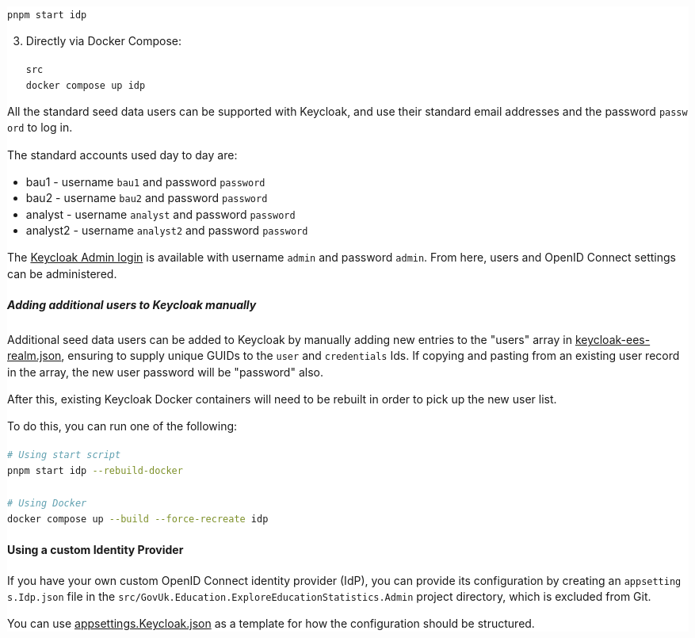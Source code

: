    ```bash
   pnpm start idp
   ```

3. Directly via Docker Compose:

   ```bash
   src
   docker compose up idp
   ```

All the standard seed data users can be supported with Keycloak, and use their standard email addresses and the
password `password` to log in.

The standard accounts used day to day are:

  * bau1 - username `bau1` and password `password`
  * bau2 - username `bau2` and password `password`
  * analyst - username `analyst` and password `password`
  * analyst2 - username `analyst2` and password `password`

The [Keycloak Admin login](https://ees.local:5031/auth/admin/) is available with username `admin` and password
`admin`. From here, users and OpenID Connect settings can be administered.

##### Adding additional users to Keycloak manually

Additional seed data users can be added to Keycloak by manually adding new entries to the "users" array in
[keycloak-ees-realm.json](src/keycloak/keycloak-ees-realm.json), ensuring to supply unique GUIDs to the `user` and
`credentials` Ids. If copying and pasting from an existing user record in the array, the new user password will be
"password" also.

After this, existing Keycloak Docker containers will need to be rebuilt in order to pick up the new user list. 

To do this, you can run one of the following:

```bash
# Using start script
pnpm start idp --rebuild-docker

# Using Docker
docker compose up --build --force-recreate idp
```

#### Using a custom Identity Provider

If you have your own custom OpenID Connect identity provider (IdP), you can provide its configuration by creating 
an `appsettings.Idp.json` file in the `src/GovUk.Education.ExploreEducationStatistics.Admin` project directory, which is 
excluded from Git. 

You can use [appsettings.Keycloak.json](src/GovUk.Education.ExploreEducationStatistics.Admin/appsettings.Keycloak.json) 
as a template for how the configuration should be structured.
